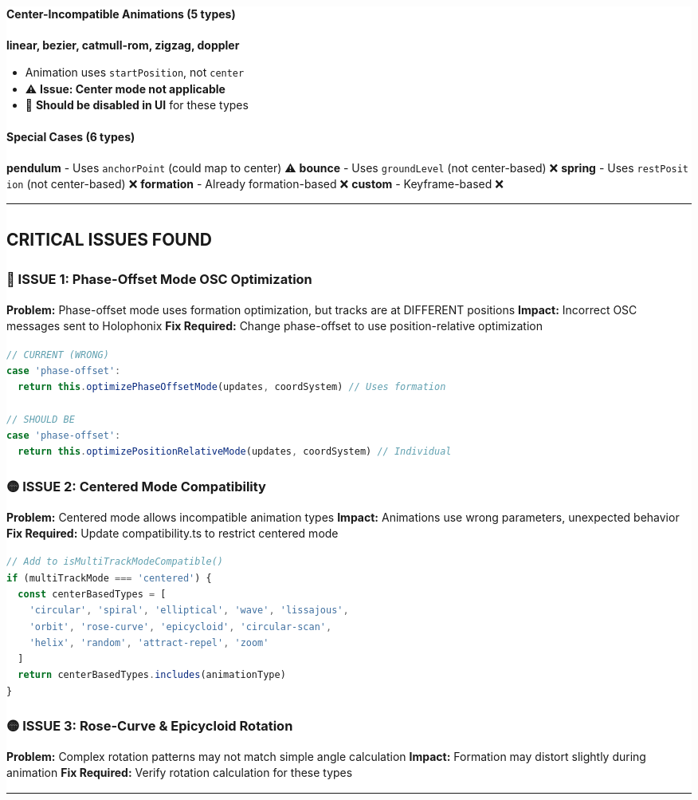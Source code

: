 #### Center-Incompatible Animations (5 types)
**linear, bezier, catmull-rom, zigzag, doppler**
- Animation uses `startPosition`, not `center`
- ⚠️ **Issue: Center mode not applicable**
- 🔧 **Should be disabled in UI** for these types

#### Special Cases (6 types)
**pendulum** - Uses `anchorPoint` (could map to center) ⚠️
**bounce** - Uses `groundLevel` (not center-based) ❌
**spring** - Uses `restPosition` (not center-based) ❌
**formation** - Already formation-based ❌
**custom** - Keyframe-based ❌

---

## CRITICAL ISSUES FOUND

### 🔴 ISSUE 1: Phase-Offset Mode OSC Optimization
**Problem:** Phase-offset mode uses formation optimization, but tracks are at DIFFERENT positions
**Impact:** Incorrect OSC messages sent to Holophonix
**Fix Required:** Change phase-offset to use position-relative optimization

```typescript
// CURRENT (WRONG)
case 'phase-offset':
  return this.optimizePhaseOffsetMode(updates, coordSystem) // Uses formation

// SHOULD BE
case 'phase-offset':
  return this.optimizePositionRelativeMode(updates, coordSystem) // Individual
```

### 🟡 ISSUE 2: Centered Mode Compatibility
**Problem:** Centered mode allows incompatible animation types
**Impact:** Animations use wrong parameters, unexpected behavior
**Fix Required:** Update compatibility.ts to restrict centered mode

```typescript
// Add to isMultiTrackModeCompatible()
if (multiTrackMode === 'centered') {
  const centerBasedTypes = [
    'circular', 'spiral', 'elliptical', 'wave', 'lissajous',
    'orbit', 'rose-curve', 'epicycloid', 'circular-scan',
    'helix', 'random', 'attract-repel', 'zoom'
  ]
  return centerBasedTypes.includes(animationType)
}
```

### 🟡 ISSUE 3: Rose-Curve & Epicycloid Rotation
**Problem:** Complex rotation patterns may not match simple angle calculation
**Impact:** Formation may distort slightly during animation
**Fix Required:** Verify rotation calculation for these types

---